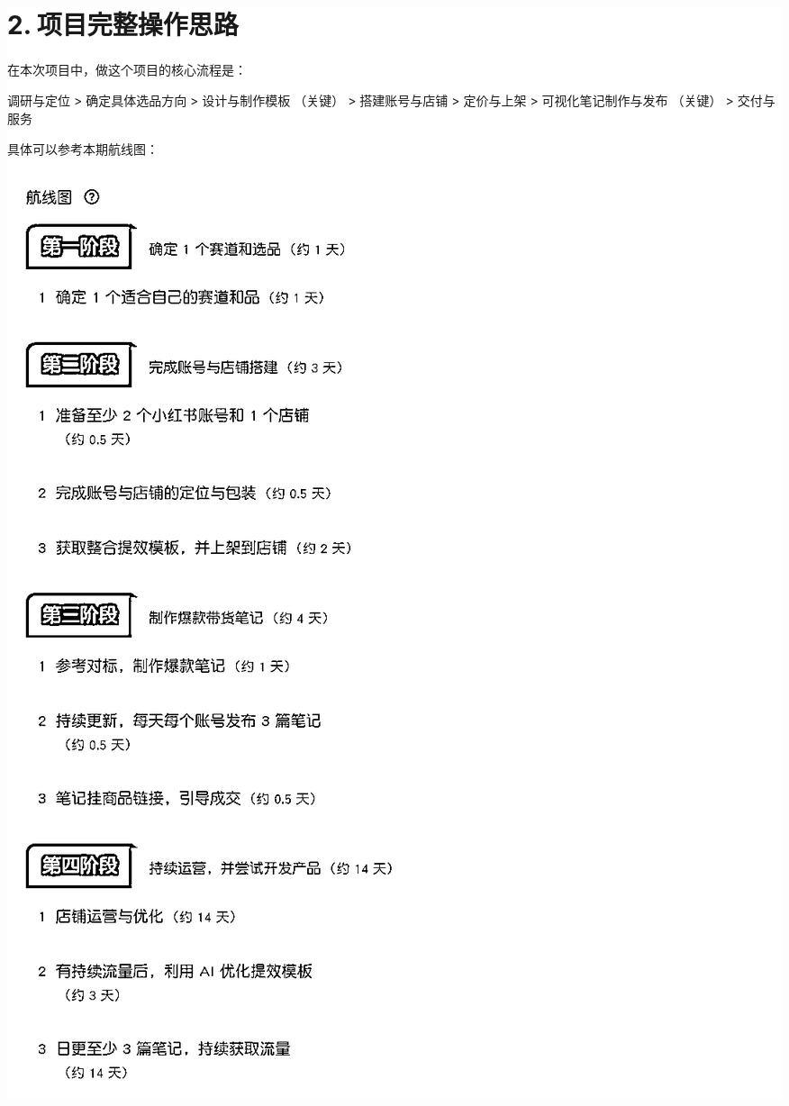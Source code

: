 # 2\. 项目完整操作思路

在本次项目中，做这个项目的核心流程是：

调研与定位 > 确定具体选品方向 > 设计与制作模板 （关键） > 搭建账号与店铺 > 定价与上架 > 可视化笔记制作与发布 （关键） > 交付与服务

具体可以参考本期航线图：

![](img/ac166f46b39dfed65c7b41d360bb8598.png)
